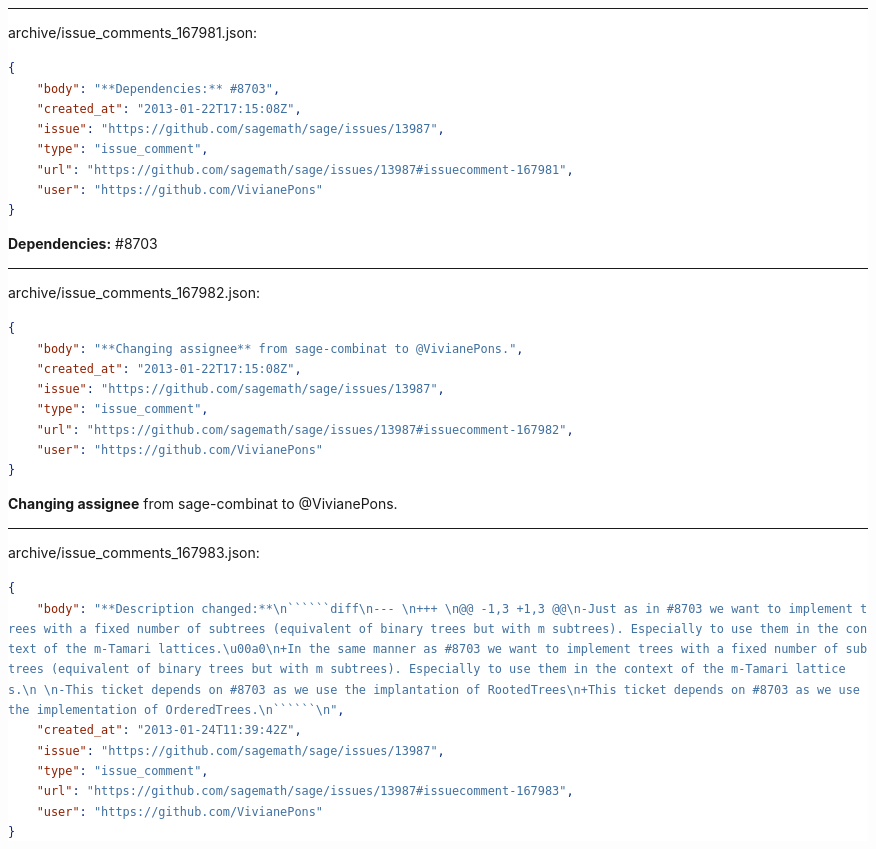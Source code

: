 


---

archive/issue_comments_167981.json:
```json
{
    "body": "**Dependencies:** #8703",
    "created_at": "2013-01-22T17:15:08Z",
    "issue": "https://github.com/sagemath/sage/issues/13987",
    "type": "issue_comment",
    "url": "https://github.com/sagemath/sage/issues/13987#issuecomment-167981",
    "user": "https://github.com/VivianePons"
}
```

**Dependencies:** #8703



---

archive/issue_comments_167982.json:
```json
{
    "body": "**Changing assignee** from sage-combinat to @VivianePons.",
    "created_at": "2013-01-22T17:15:08Z",
    "issue": "https://github.com/sagemath/sage/issues/13987",
    "type": "issue_comment",
    "url": "https://github.com/sagemath/sage/issues/13987#issuecomment-167982",
    "user": "https://github.com/VivianePons"
}
```

**Changing assignee** from sage-combinat to @VivianePons.



---

archive/issue_comments_167983.json:
```json
{
    "body": "**Description changed:**\n``````diff\n--- \n+++ \n@@ -1,3 +1,3 @@\n-Just as in #8703 we want to implement trees with a fixed number of subtrees (equivalent of binary trees but with m subtrees). Especially to use them in the context of the m-Tamari lattices.\u00a0\n+In the same manner as #8703 we want to implement trees with a fixed number of subtrees (equivalent of binary trees but with m subtrees). Especially to use them in the context of the m-Tamari lattices.\n \n-This ticket depends on #8703 as we use the implantation of RootedTrees\n+This ticket depends on #8703 as we use the implementation of OrderedTrees.\n``````\n",
    "created_at": "2013-01-24T11:39:42Z",
    "issue": "https://github.com/sagemath/sage/issues/13987",
    "type": "issue_comment",
    "url": "https://github.com/sagemath/sage/issues/13987#issuecomment-167983",
    "user": "https://github.com/VivianePons"
}
```
